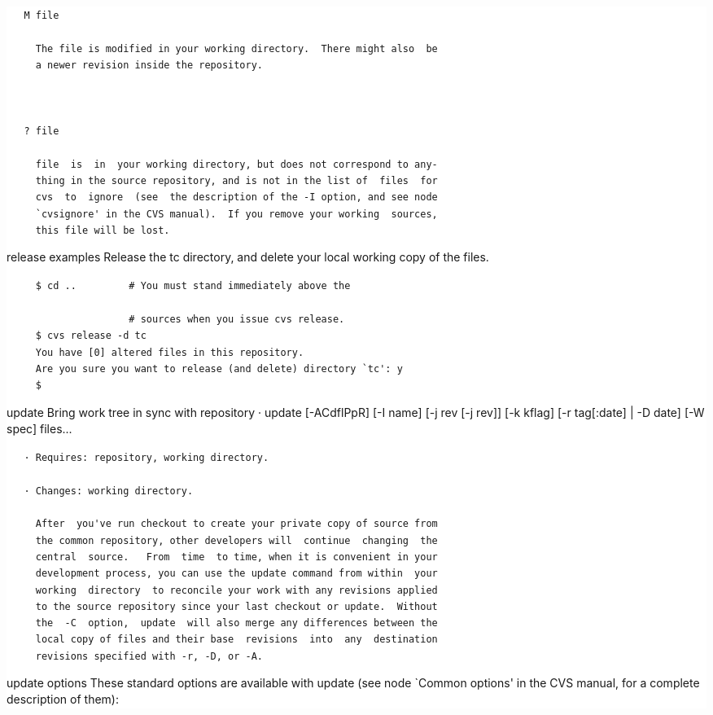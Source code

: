 

       M file

         The file is modified in your working directory.  There might also  be
         a newer revision inside the repository.



       ? file

         file  is  in  your working directory, but does not correspond to any-
         thing in the source repository, and is not in the list of  files  for
         cvs  to  ignore  (see  the description of the -I option, and see node
         `cvsignore' in the CVS manual).  If you remove your working  sources,
         this file will be lost.


release examples
       Release  the  tc  directory,  and delete your local working copy of the
       files.


         $ cd ..         # You must stand immediately above the

                         # sources when you issue cvs release.
         $ cvs release -d tc
         You have [0] altered files in this repository.
         Are you sure you want to release (and delete) directory `tc': y
         $





update
   Bring work tree in sync with repository
       · update [-ACdflPpR] [-I  name]  [-j  rev  [-j  rev]]  [-k  kflag]  [-r
         tag[:date] | -D date] [-W spec] files...

       · Requires: repository, working directory.

       · Changes: working directory.

         After  you've run checkout to create your private copy of source from
         the common repository, other developers will  continue  changing  the
         central  source.   From  time  to time, when it is convenient in your
         development process, you can use the update command from within  your
         working  directory  to reconcile your work with any revisions applied
         to the source repository since your last checkout or update.  Without
         the  -C  option,  update  will also merge any differences between the
         local copy of files and their base  revisions  into  any  destination
         revisions specified with -r, -D, or -A.


update options
       These  standard  options  are  available  with update (see node `Common
       options' in the CVS manual, for a complete description of them):


